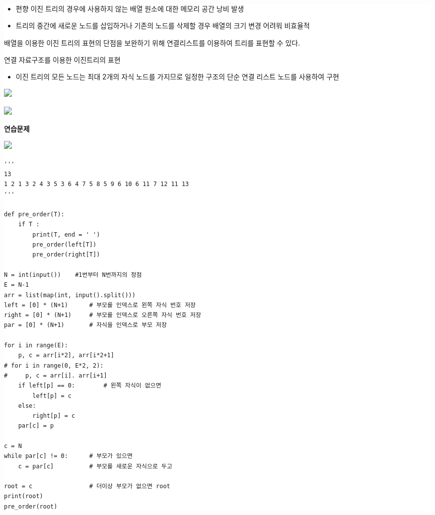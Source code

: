 - 편향 이진 트리의 경우에 사용하지 않는 배열 원소에 대한 메모리 공간 낭비 발생

- 트리의 중간에 새로운 노드를 삽입하거나 기존의 노드를 삭제할 경우 배열의 크기 변경 어려워 비효율적

배열을 이용한 이진 트리의 표현의 단점을 보완하기 위해 연결리스트를 이용하여 트리를 표현할 수 있다.

연결 자료구조를 이용한 이진트리의 표현

- 이진 트리의 모든 노드는 최대 2개의 자식 노드를 가지므로 일정한 구조의 단순 연결 리스트 노드를 사용하여 구현

![](https://velog.velcdn.com/images/lurelight/post/6ab9fcdc-35f5-4b17-99a4-dda8d25d985a/image.png)

![](https://velog.velcdn.com/images/lurelight/post/3705d167-a67f-4fb6-b1dd-c8296b9b9fa9/image.png)

**연습문제**

![](https://velog.velcdn.com/images/lurelight/post/c175d94d-01a7-4042-9227-01a204766933/image.png)

```
'''
13
1 2 1 3 2 4 3 5 3 6 4 7 5 8 5 9 6 10 6 11 7 12 11 13
'''

def pre_order(T):
    if T :
        print(T, end = ' ')
        pre_order(left[T])
        pre_order(right[T])

N = int(input())    #1번부터 N번까지의 정점
E = N-1
arr = list(map(int, input().split()))
left = [0] * (N+1)      # 부모를 인덱스로 왼쪽 자식 번호 저장
right = [0] * (N+1)     # 부모를 인덱스로 오른쪽 자식 번호 저장
par = [0] * (N+1)       # 자식을 인덱스로 부모 저장

for i in range(E):
    p, c = arr[i*2], arr[i*2+1]
# for i in range(0, E*2, 2):
#     p, c = arr[i]. arr[i+1]
    if left[p] == 0:        # 왼쪽 자식이 없으면
        left[p] = c
    else:
        right[p] = c
    par[c] = p

c = N
while par[c] != 0:      # 부모가 있으면
    c = par[c]          # 부모를 새로운 자식으로 두고

root = c                # 더이상 부모가 없으면 root
print(root)
pre_order(root)

```


